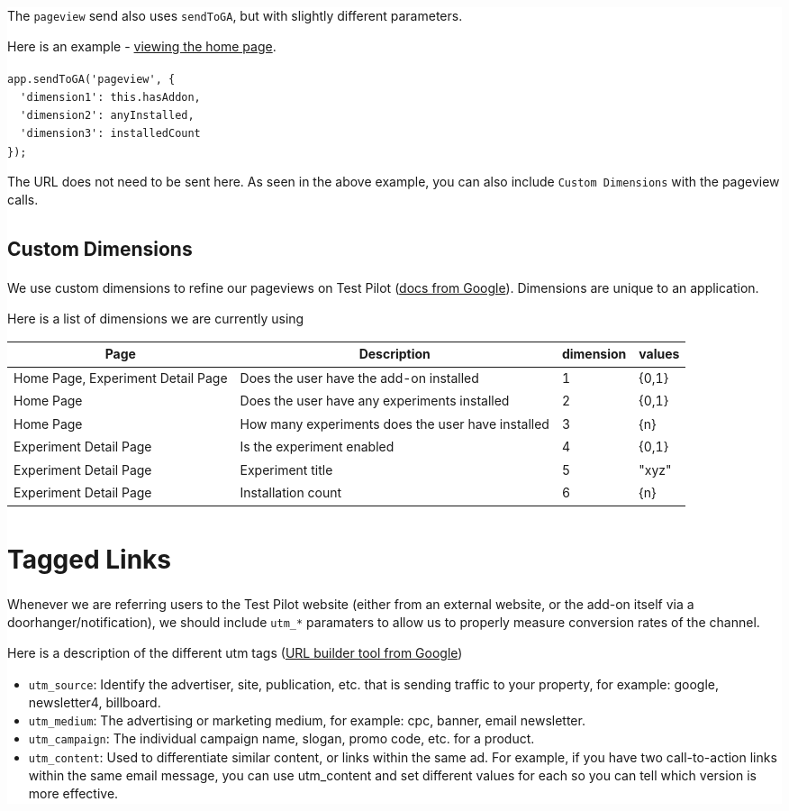 The `pageview` send also uses `sendToGA`, but with slightly different parameters.

Here is an example - [viewing the home page](https://github.com/mozilla/testpilot/blob/7b72e0102e100cdedfc8e02787688aed3d59a36a/testpilot/frontend/static-src/app/views/landing-page.js#L35). 

```
app.sendToGA('pageview', {
  'dimension1': this.hasAddon,
  'dimension2': anyInstalled,
  'dimension3': installedCount
});
```

The URL does not need to be sent here. As seen in the above example, you can also include `Custom Dimensions` with the pageview calls.

## Custom Dimensions

We use custom dimensions to refine our pageviews on Test Pilot ([docs from Google](https://developers.google.com/analytics/devguides/collection/analyticsjs/custom-dims-mets)). Dimensions are unique to an application.

Here is a list of dimensions we are currently using

| Page                              | Description                                       | dimension | values |
|-----------------------------------|---------------------------------------------------|-----------|--------|
| Home Page, Experiment Detail Page | Does the user have the add-on installed           | 1         | {0,1}  |
| Home Page                         | Does the user have any experiments installed      | 2         | {0,1}  |
| Home Page                         | How many experiments does the user have installed | 3         | {n}    |
| Experiment Detail Page            | Is the experiment enabled                         | 4         | {0,1}  |
| Experiment Detail Page            | Experiment title                                  | 5         | "xyz"  |
| Experiment Detail Page            | Installation count                                | 6         | {n}    |

# Tagged Links

Whenever we are referring users to the Test Pilot website (either from an external website, or the add-on itself via a doorhanger/notification), we should include `utm_*` paramaters to allow us to properly measure conversion rates of the channel.

Here is a description of the different utm tags ([URL builder tool from Google](https://support.google.com/analytics/answer/1033867))

- `utm_source`: Identify the advertiser, site, publication, etc. that is sending traffic to your property, for example: google, newsletter4, billboard.
- `utm_medium`: The advertising or marketing medium, for example: cpc, banner, email newsletter.
- `utm_campaign`: The individual campaign name, slogan, promo code, etc. for a product.
- `utm_content`: Used to differentiate similar content, or links within the same ad. For example, if you have two call-to-action links within the same email message, you can use utm_content and set different values for each so you can tell which version is more effective.
